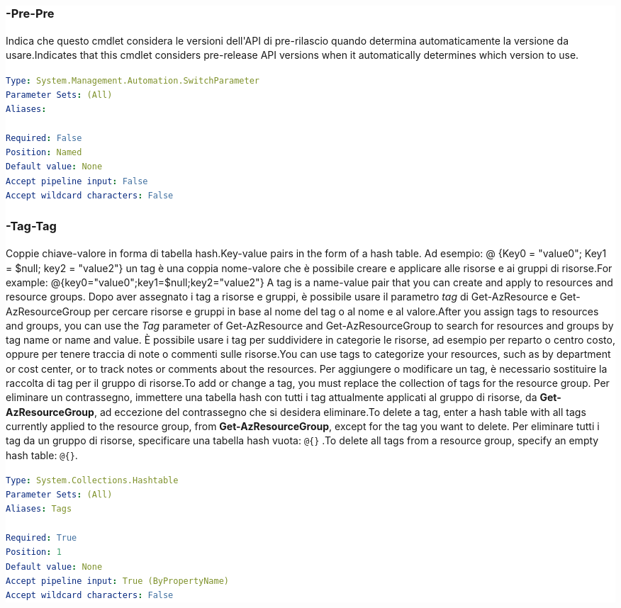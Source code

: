 ### <span data-ttu-id="786a0-137">-Pre</span><span class="sxs-lookup"><span data-stu-id="786a0-137">-Pre</span></span>
<span data-ttu-id="786a0-138">Indica che questo cmdlet considera le versioni dell'API di pre-rilascio quando determina automaticamente la versione da usare.</span><span class="sxs-lookup"><span data-stu-id="786a0-138">Indicates that this cmdlet considers pre-release API versions when it automatically determines which version to use.</span></span>

```yaml
Type: System.Management.Automation.SwitchParameter
Parameter Sets: (All)
Aliases:

Required: False
Position: Named
Default value: None
Accept pipeline input: False
Accept wildcard characters: False
```

### <span data-ttu-id="786a0-139">-Tag</span><span class="sxs-lookup"><span data-stu-id="786a0-139">-Tag</span></span>
<span data-ttu-id="786a0-140">Coppie chiave-valore in forma di tabella hash.</span><span class="sxs-lookup"><span data-stu-id="786a0-140">Key-value pairs in the form of a hash table.</span></span> <span data-ttu-id="786a0-141">Ad esempio: @ {Key0 = "value0"; Key1 = $null; key2 = "value2"} un tag è una coppia nome-valore che è possibile creare e applicare alle risorse e ai gruppi di risorse.</span><span class="sxs-lookup"><span data-stu-id="786a0-141">For example: @{key0="value0";key1=$null;key2="value2"} A tag is a name-value pair that you can create and apply to resources and resource groups.</span></span> <span data-ttu-id="786a0-142">Dopo aver assegnato i tag a risorse e gruppi, è possibile usare il parametro *tag* di Get-AzResource e Get-AzResourceGroup per cercare risorse e gruppi in base al nome del tag o al nome e al valore.</span><span class="sxs-lookup"><span data-stu-id="786a0-142">After you assign tags to resources and groups, you can use the *Tag* parameter of Get-AzResource and Get-AzResourceGroup to search for resources and groups by tag name or name and value.</span></span> <span data-ttu-id="786a0-143">È possibile usare i tag per suddividere in categorie le risorse, ad esempio per reparto o centro costo, oppure per tenere traccia di note o commenti sulle risorse.</span><span class="sxs-lookup"><span data-stu-id="786a0-143">You can use tags to categorize your resources, such as by department or cost center, or to track notes or comments about the resources.</span></span>
<span data-ttu-id="786a0-144">Per aggiungere o modificare un tag, è necessario sostituire la raccolta di tag per il gruppo di risorse.</span><span class="sxs-lookup"><span data-stu-id="786a0-144">To add or change a tag, you must replace the collection of tags for the resource group.</span></span> <span data-ttu-id="786a0-145">Per eliminare un contrassegno, immettere una tabella hash con tutti i tag attualmente applicati al gruppo di risorse, da **Get-AzResourceGroup**, ad eccezione del contrassegno che si desidera eliminare.</span><span class="sxs-lookup"><span data-stu-id="786a0-145">To delete a tag, enter a hash table with all tags currently applied to the resource group, from **Get-AzResourceGroup**, except for the tag you want to delete.</span></span> <span data-ttu-id="786a0-146">Per eliminare tutti i tag da un gruppo di risorse, specificare una tabella hash vuota: `@{}` .</span><span class="sxs-lookup"><span data-stu-id="786a0-146">To delete all tags from a resource group, specify an empty hash table: `@{}`.</span></span>

```yaml
Type: System.Collections.Hashtable
Parameter Sets: (All)
Aliases: Tags

Required: True
Position: 1
Default value: None
Accept pipeline input: True (ByPropertyName)
Accept wildcard characters: False
```

